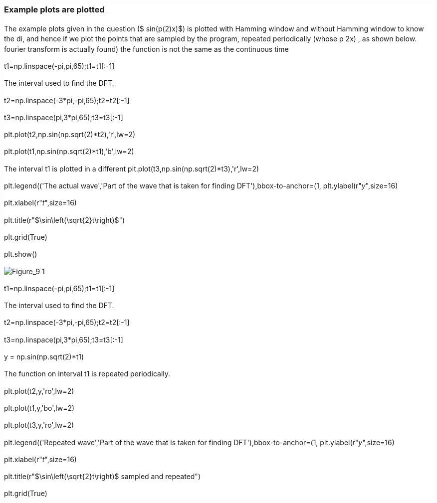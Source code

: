 ### Example plots are plotted
The example plots given in the question ($ sin(p(2)x)$) is plotted with Hamming window and without Hamming window to know the di, and hence if we plot the points that are sampled by the program, repeated periodically (whose p 2x) , as shown below. fourier transform is actually found) the function is not the same as the
continuous time

t1=np.linspace(-pi,pi,65);t1=t1[:-1]

The interval used to find the DFT.

t2=np.linspace(-3*pi,-pi,65);t2=t2[:-1]

t3=np.linspace(pi,3*pi,65);t3=t3[:-1]

plt.plot(t2,np.sin(np.sqrt(2)*t2),'r',lw=2)

plt.plot(t1,np.sin(np.sqrt(2)*t1),'b',lw=2)

The interval t1 is plotted in a different plt.plot(t3,np.sin(np.sqrt(2)*t3),'r',lw=2)

plt.legend(('The actual wave','Part of the wave that is taken for finding DFT'),bbox-to-anchor=(1, plt.ylabel(r"$y$",size=16)

plt.xlabel(r"$t$",size=16)

plt.title(r"$\sin\left(\sqrt{2}t\right)$")

plt.grid(True)

plt.show()


![Figure_9 1](https://user-images.githubusercontent.com/81006760/118308450-955a7a80-b509-11eb-98d2-48154b41a812.png)

t1=np.linspace(-pi,pi,65);t1=t1[:-1] 

The interval used to find the DFT.

t2=np.linspace(-3*pi,-pi,65);t2=t2[:-1]

t3=np.linspace(pi,3*pi,65);t3=t3[:-1]

y = np.sin(np.sqrt(2)*t1)

The function on interval t1 is repeated periodically.

plt.plot(t2,y,'ro',lw=2)

plt.plot(t1,y,'bo',lw=2)

plt.plot(t3,y,'ro',lw=2)

plt.legend(('Repeated wave','Part of the wave that is taken for finding DFT'),bbox-to-anchor=(1, plt.ylabel(r"$y$",size=16)

plt.xlabel(r"$t$",size=16)

plt.title(r"$\sin\left(\sqrt{2}t\right)$ sampled and repeated")

plt.grid(True)
